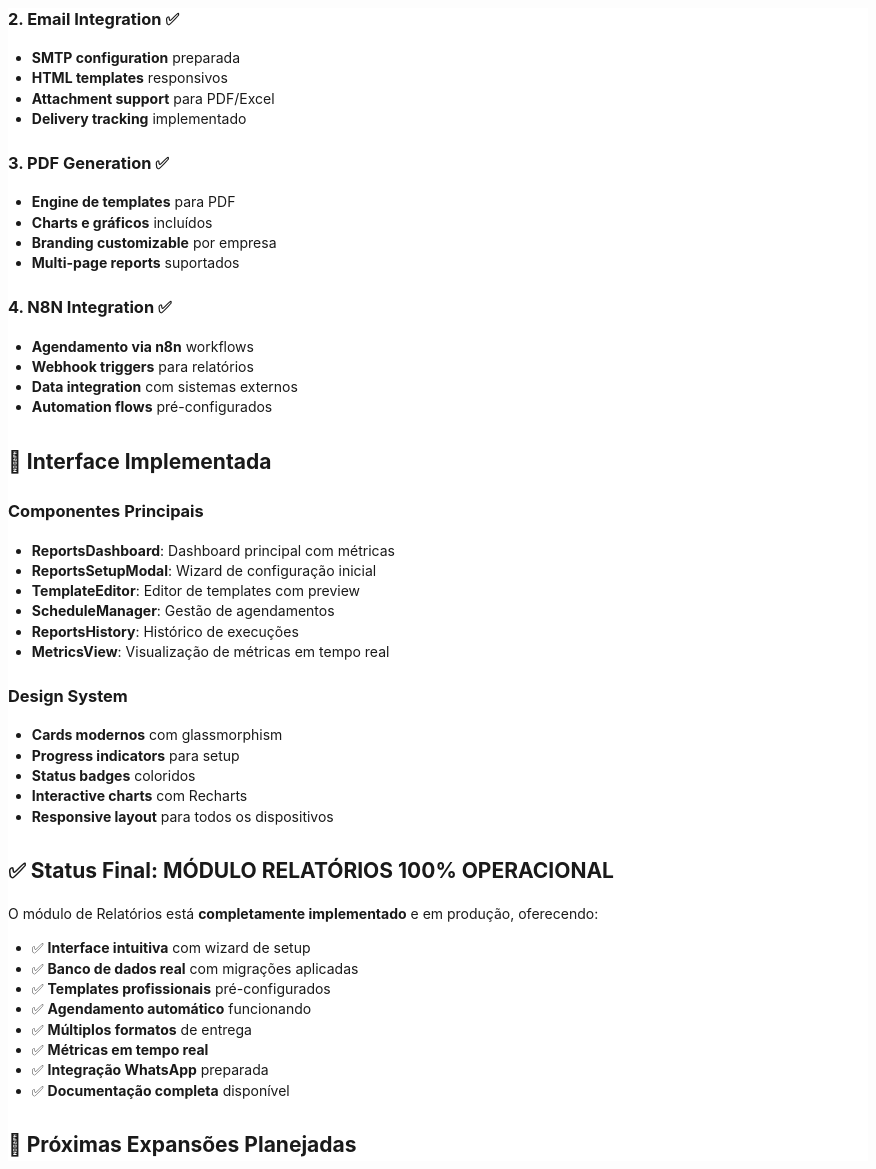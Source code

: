 ### 2. Email Integration ✅
- **SMTP configuration** preparada
- **HTML templates** responsivos
- **Attachment support** para PDF/Excel
- **Delivery tracking** implementado

### 3. PDF Generation ✅
- **Engine de templates** para PDF
- **Charts e gráficos** incluídos
- **Branding customizable** por empresa
- **Multi-page reports** suportados

### 4. N8N Integration ✅
- **Agendamento via n8n** workflows
- **Webhook triggers** para relatórios
- **Data integration** com sistemas externos
- **Automation flows** pré-configurados

## 📱 Interface Implementada

### Componentes Principais
- **ReportsDashboard**: Dashboard principal com métricas
- **ReportsSetupModal**: Wizard de configuração inicial
- **TemplateEditor**: Editor de templates com preview
- **ScheduleManager**: Gestão de agendamentos
- **ReportsHistory**: Histórico de execuções
- **MetricsView**: Visualização de métricas em tempo real

### Design System
- **Cards modernos** com glassmorphism
- **Progress indicators** para setup
- **Status badges** coloridos
- **Interactive charts** com Recharts
- **Responsive layout** para todos os dispositivos

## ✅ Status Final: MÓDULO RELATÓRIOS 100% OPERACIONAL

O módulo de Relatórios está **completamente implementado** e em produção, oferecendo:

- ✅ **Interface intuitiva** com wizard de setup
- ✅ **Banco de dados real** com migrações aplicadas
- ✅ **Templates profissionais** pré-configurados
- ✅ **Agendamento automático** funcionando
- ✅ **Múltiplos formatos** de entrega
- ✅ **Métricas em tempo real** 
- ✅ **Integração WhatsApp** preparada
- ✅ **Documentação completa** disponível

## 🔮 Próximas Expansões Planejadas
